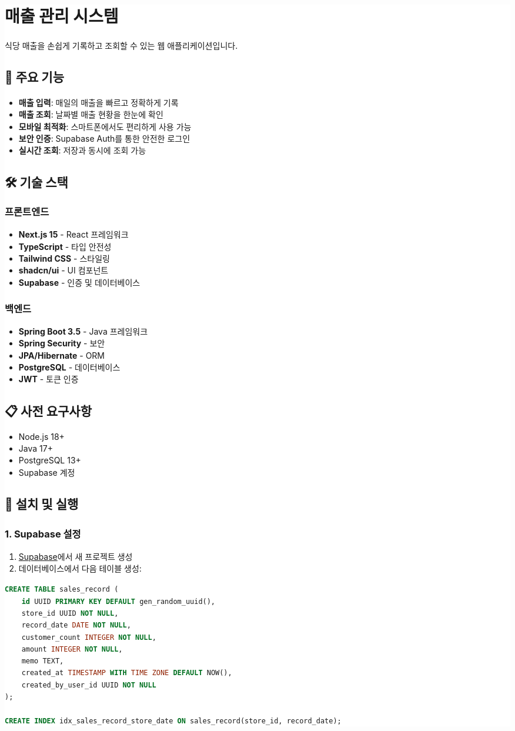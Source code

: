 # 매출 관리 시스템

식당 매출을 손쉽게 기록하고 조회할 수 있는 웹 애플리케이션입니다.

## 🚀 주요 기능

- **매출 입력**: 매일의 매출을 빠르고 정확하게 기록
- **매출 조회**: 날짜별 매출 현황을 한눈에 확인
- **모바일 최적화**: 스마트폰에서도 편리하게 사용 가능
- **보안 인증**: Supabase Auth를 통한 안전한 로그인
- **실시간 조회**: 저장과 동시에 조회 가능

## 🛠 기술 스택

### 프론트엔드
- **Next.js 15** - React 프레임워크
- **TypeScript** - 타입 안전성
- **Tailwind CSS** - 스타일링
- **shadcn/ui** - UI 컴포넌트
- **Supabase** - 인증 및 데이터베이스

### 백엔드
- **Spring Boot 3.5** - Java 프레임워크
- **Spring Security** - 보안
- **JPA/Hibernate** - ORM
- **PostgreSQL** - 데이터베이스
- **JWT** - 토큰 인증

## 📋 사전 요구사항

- Node.js 18+ 
- Java 17+
- PostgreSQL 13+
- Supabase 계정

## 🚀 설치 및 실행

### 1. Supabase 설정

1. [Supabase](https://supabase.com)에서 새 프로젝트 생성
2. 데이터베이스에서 다음 테이블 생성:

```sql
CREATE TABLE sales_record (
    id UUID PRIMARY KEY DEFAULT gen_random_uuid(),
    store_id UUID NOT NULL,
    record_date DATE NOT NULL,
    customer_count INTEGER NOT NULL,
    amount INTEGER NOT NULL,
    memo TEXT,
    created_at TIMESTAMP WITH TIME ZONE DEFAULT NOW(),
    created_by_user_id UUID NOT NULL
);

CREATE INDEX idx_sales_record_store_date ON sales_record(store_id, record_date);
```
